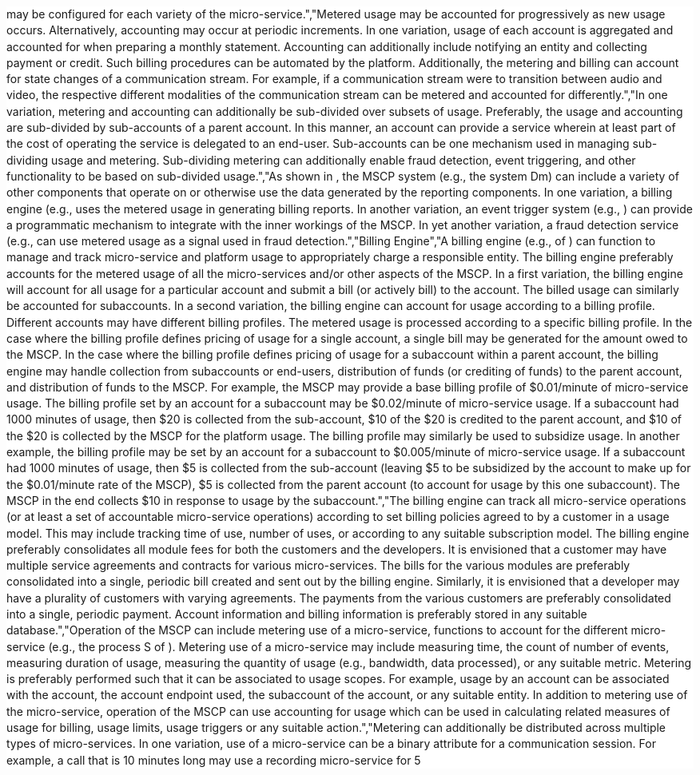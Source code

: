 may be configured for each variety of the micro-service.","Metered usage may be accounted for progressively as new usage occurs. Alternatively, accounting may occur at periodic increments. In one variation, usage of each account is aggregated and accounted for when preparing a monthly statement. Accounting can additionally include notifying an entity and collecting payment or credit. Such billing procedures can be automated by the platform. Additionally, the metering and billing can account for state changes of a communication stream. For example, if a communication stream were to transition between audio and video, the respective different modalities of the communication stream can be metered and accounted for differently.","In one variation, metering and accounting can additionally be sub-divided over subsets of usage. Preferably, the usage and accounting are sub-divided by sub-accounts of a parent account. In this manner, an account can provide a service wherein at least part of the cost of operating the service is delegated to an end-user. Sub-accounts can be one mechanism used in managing sub-dividing usage and metering. Sub-dividing metering can additionally enable fraud detection, event triggering, and other functionality to be based on sub-divided usage.","As shown in , the MSCP system (e.g., the system Dm) can include a variety of other components that operate on or otherwise use the data generated by the reporting components. In one variation, a billing engine (e.g.,  uses the metered usage in generating billing reports. In another variation, an event trigger system (e.g., ) can provide a programmatic mechanism to integrate with the inner workings of the MSCP. In yet another variation, a fraud detection service (e.g.,  can use metered usage as a signal used in fraud detection.","Billing Engine","A billing engine (e.g.,  of ) can function to manage and track micro-service and platform usage to appropriately charge a responsible entity. The billing engine  preferably accounts for the metered usage of all the micro-services and\/or other aspects of the MSCP. In a first variation, the billing engine  will account for all usage for a particular account and submit a bill (or actively bill) to the account. The billed usage can similarly be accounted for subaccounts. In a second variation, the billing engine  can account for usage according to a billing profile. Different accounts may have different billing profiles. The metered usage is processed according to a specific billing profile. In the case where the billing profile defines pricing of usage for a single account, a single bill may be generated for the amount owed to the MSCP. In the case where the billing profile defines pricing of usage for a subaccount within a parent account, the billing engine  may handle collection from subaccounts or end-users, distribution of funds (or crediting of funds) to the parent account, and distribution of funds to the MSCP. For example, the MSCP may provide a base billing profile of $0.01\/minute of micro-service usage. The billing profile set by an account for a subaccount may be $0.02\/minute of micro-service usage. If a subaccount had 1000 minutes of usage, then $20 is collected from the sub-account, $10 of the $20 is credited to the parent account, and $10 of the $20 is collected by the MSCP for the platform usage. The billing profile may similarly be used to subsidize usage. In another example, the billing profile may be set by an account for a subaccount to $0.005\/minute of micro-service usage. If a subaccount had 1000 minutes of usage, then $5 is collected from the sub-account (leaving $5 to be subsidized by the account to make up for the $0.01\/minute rate of the MSCP), $5 is collected from the parent account (to account for usage by this one subaccount). The MSCP in the end collects $10 in response to usage by the subaccount.","The billing engine  can track all micro-service operations (or at least a set of accountable micro-service operations) according to set billing policies agreed to by a customer in a usage model. This may include tracking time of use, number of uses, or according to any suitable subscription model. The billing engine  preferably consolidates all module fees for both the customers and the developers. It is envisioned that a customer may have multiple service agreements and contracts for various micro-services. The bills for the various modules are preferably consolidated into a single, periodic bill created and sent out by the billing engine. Similarly, it is envisioned that a developer may have a plurality of customers with varying agreements. The payments from the various customers are preferably consolidated into a single, periodic payment. Account information and billing information is preferably stored in any suitable database.","Operation of the MSCP can include metering use of a micro-service, functions to account for the different micro-service (e.g., the process S of ). Metering use of a micro-service may include measuring time, the count of number of events, measuring duration of usage, measuring the quantity of usage (e.g., bandwidth, data processed), or any suitable metric. Metering is preferably performed such that it can be associated to usage scopes. For example, usage by an account can be associated with the account, the account endpoint used, the subaccount of the account, or any suitable entity. In addition to metering use of the micro-service, operation of the MSCP can use accounting for usage which can be used in calculating related measures of usage for billing, usage limits, usage triggers or any suitable action.","Metering can additionally be distributed across multiple types of micro-services. In one variation, use of a micro-service can be a binary attribute for a communication session. For example, a call that is 10 minutes long may use a recording micro-service for 5
